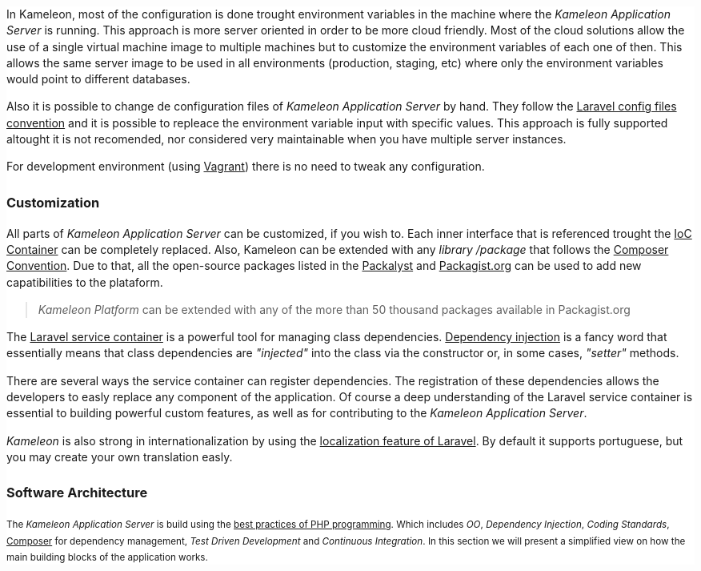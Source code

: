 In Kameleon, most of the configuration is done trought environment variables in the machine where the _Kameleon Application Server_ is running. This approach is more server oriented in order to be more cloud friendly. Most of the cloud solutions allow the use of a single virtual machine image to multiple machines but to customize the environment variables of each one of then. This allows the same server image to be used in all environments (production, staging, etc) where only the environment variables would point to different databases.

Also it is possible to change de configuration files of _Kameleon Application Server_ by hand. They follow the [Laravel config files convention](http://laravel.com/docs/5.0/configuration) and it is possible to repleace the environment variable input with specific values. This approach is fully supported altought it is not recomended, nor considered very maintainable when you have multiple server instances.

For development environment (using [Vagrant](#install-and-run)) there is no need to tweak any configuration.

### Customization

All parts of _Kameleon Application Server_ can be customized, if you wish to. Each inner interface that is referenced trought the [IoC Container](http://laravel.com/docs/5.0/container) can be completely replaced. Also, Kameleon can be extended with any _library /package_ that follows the [Composer Convention](https://getcomposer.org/doc/02-libraries.md). Due to that, all the open-source packages listed in the [Packalyst](http://packalyst.com/) and [Packagist.org](https://packagist.org/) can be used to add new capatibilities to the plataform.

<blockquote class="emphasys"><em>Kameleon Platform</em> can be extended with any of the more than 50 thousand packages available in Packagist.org</blockquote>

The [Laravel service container](http://laravel.com/docs/5.0/container) is a powerful tool for managing class dependencies. [Dependency injection](http://en.wikipedia.org/wiki/Dependency_injection) is a fancy word that essentially means that class dependencies are _"injected"_ into the class via the constructor or, in some cases, _"setter"_ methods.

There are several ways the service container can register dependencies. The registration of these dependencies allows the developers to easly replace any component of the application. Of course a deep understanding of the Laravel service container is essential to building powerful custom features, as well as for contributing to the _Kameleon Application Server_.

_Kameleon_ is also strong in internationalization by using the [localization feature of Laravel](http://laravel.com/docs/5.0/localization). By default it supports portuguese, but you may create your own translation easly.

### Software Architecture

<small>The _Kameleon Application Server_ is build using the [best practices of PHP programming](http://www.phptherightway.com/). Which includes _OO_, _Dependency Injection_, _Coding Standards_, [Composer](https://getcomposer.org) for dependency management, _Test Driven Development_ and _Continuous Integration_. In this section we will present a simplified view on how the main building blocks of the application works.</small>
